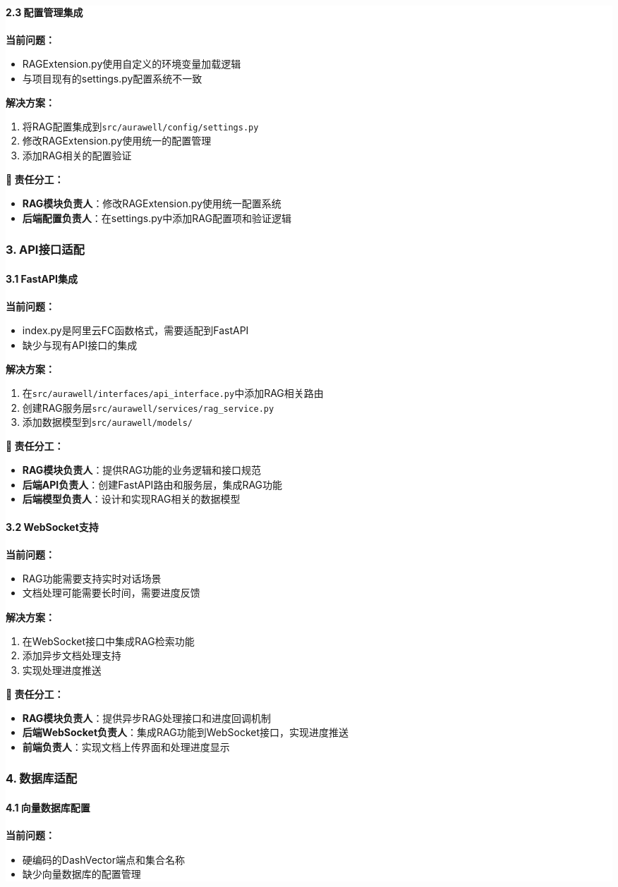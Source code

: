 #### 2.3 配置管理集成
**当前问题：**
- RAGExtension.py使用自定义的环境变量加载逻辑
- 与项目现有的settings.py配置系统不一致

**解决方案：**
1. 将RAG配置集成到`src/aurawell/config/settings.py`
2. 修改RAGExtension.py使用统一的配置管理
3. 添加RAG相关的配置验证

**🔧 责任分工：**
- **RAG模块负责人**：修改RAGExtension.py使用统一配置系统
- **后端配置负责人**：在settings.py中添加RAG配置项和验证逻辑

### 3. API接口适配

#### 3.1 FastAPI集成
**当前问题：**
- index.py是阿里云FC函数格式，需要适配到FastAPI
- 缺少与现有API接口的集成

**解决方案：**
1. 在`src/aurawell/interfaces/api_interface.py`中添加RAG相关路由
2. 创建RAG服务层`src/aurawell/services/rag_service.py`
3. 添加数据模型到`src/aurawell/models/`

**🔧 责任分工：**
- **RAG模块负责人**：提供RAG功能的业务逻辑和接口规范
- **后端API负责人**：创建FastAPI路由和服务层，集成RAG功能
- **后端模型负责人**：设计和实现RAG相关的数据模型

#### 3.2 WebSocket支持
**当前问题：**
- RAG功能需要支持实时对话场景
- 文档处理可能需要长时间，需要进度反馈

**解决方案：**
1. 在WebSocket接口中集成RAG检索功能
2. 添加异步文档处理支持
3. 实现处理进度推送

**🔧 责任分工：**
- **RAG模块负责人**：提供异步RAG处理接口和进度回调机制
- **后端WebSocket负责人**：集成RAG功能到WebSocket接口，实现进度推送
- **前端负责人**：实现文档上传界面和处理进度显示

### 4. 数据库适配

#### 4.1 向量数据库配置
**当前问题：**
- 硬编码的DashVector端点和集合名称
- 缺少向量数据库的配置管理

